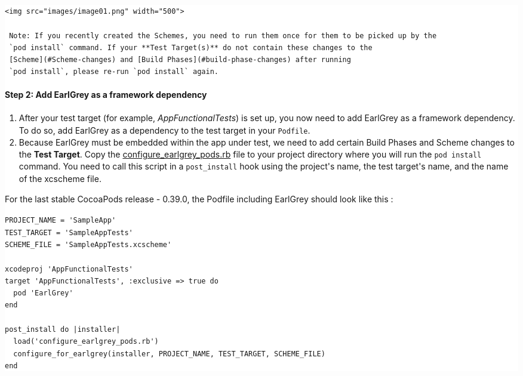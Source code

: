     <img src="images/image01.png" width="500">

     Note: If you recently created the Schemes, you need to run them once for them to be picked up by the
     `pod install` command. If your **Test Target(s)** do not contain these changes to the
     [Scheme](#Scheme-changes) and [Build Phases](#build-phase-changes) after running
     `pod install`, please re-run `pod install` again.

#### Step 2: Add EarlGrey as a framework dependency

  1. After your test target (for example, *AppFunctionalTests*) is set up, you now need to add EarlGrey as
  a framework dependency. To do so, add EarlGrey as a dependency to the test target in your `Podfile`.
  2. Because EarlGrey must be embedded within the app under test, we need to add certain Build Phases and
  Scheme changes to the **Test Target**. Copy the [configure_earlgrey_pods.rb](https://github.com/google/EarlGrey/master/Scripts/configure_earlgrey_pods.rb)
  file to your project directory where you will run the `pod install` command. You need to call this script
  in a `post_install` hook using the project's name, the test target's name, and the name of the xcscheme file.

For the last stable CocoaPods release - 0.39.0, the Podfile including EarlGrey should look like this :

```
PROJECT_NAME = 'SampleApp'
TEST_TARGET = 'SampleAppTests'
SCHEME_FILE = 'SampleAppTests.xcscheme'

xcodeproj 'AppFunctionalTests'
target 'AppFunctionalTests', :exclusive => true do
  pod 'EarlGrey'
end

post_install do |installer|
  load('configure_earlgrey_pods.rb')
  configure_for_earlgrey(installer, PROJECT_NAME, TEST_TARGET, SCHEME_FILE)
end
```
